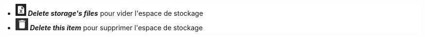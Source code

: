 - <img src="/images/user-documentation/regards-icons/admin/empty-files.png" alt="empty" height="25"/> <b><i>Delete storage's files</i></b> pour vider l'espace de stockage
- <img src="/images/user-documentation/regards-icons/admin/delete.png" alt="delete" height="25"/> <b><i>Delete this item</i></b> pour supprimer l'espace de stockage
